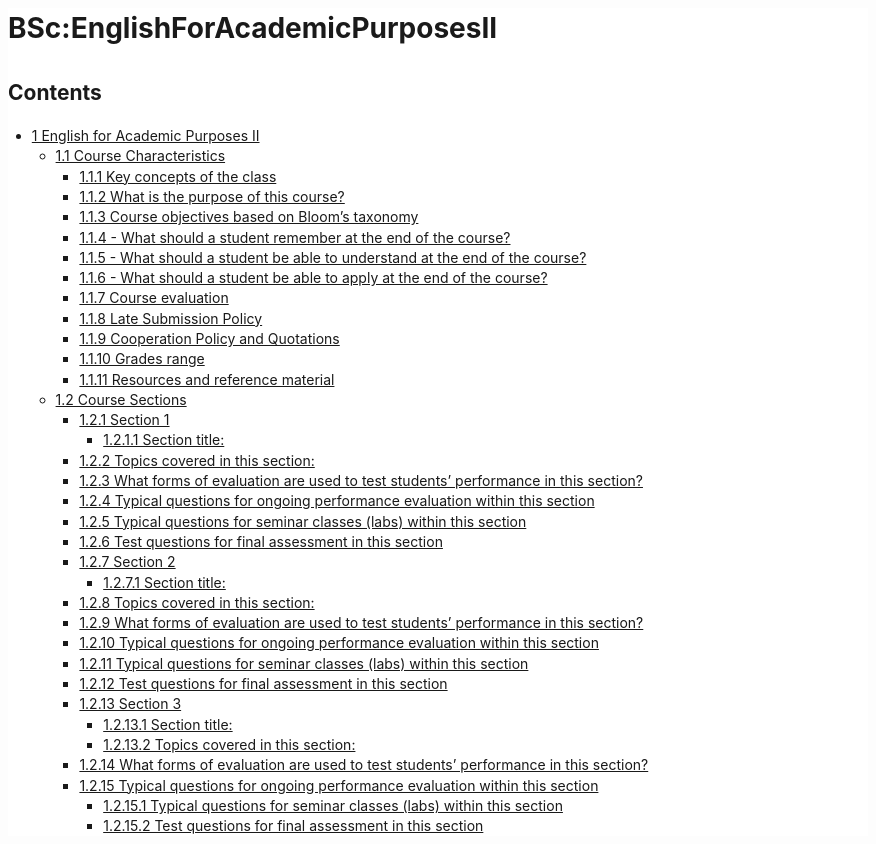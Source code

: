






BSc:EnglishForAcademicPurposesII
================================






Contents
--------


* [1 English for Academic Purposes II](#English_for_Academic_Purposes_II)
	+ [1.1 Course Characteristics](#Course_Characteristics)
		- [1.1.1 Key concepts of the class](#Key_concepts_of_the_class)
		- [1.1.2 What is the purpose of this course?](#What_is_the_purpose_of_this_course.3F)
		- [1.1.3 Course objectives based on Bloom’s taxonomy](#Course_objectives_based_on_Bloom.E2.80.99s_taxonomy)
		- [1.1.4 - What should a student remember at the end of the course?](#-_What_should_a_student_remember_at_the_end_of_the_course.3F)
		- [1.1.5 - What should a student be able to understand at the end of the course?](#-_What_should_a_student_be_able_to_understand_at_the_end_of_the_course.3F)
		- [1.1.6 - What should a student be able to apply at the end of the course?](#-_What_should_a_student_be_able_to_apply_at_the_end_of_the_course.3F)
		- [1.1.7 Course evaluation](#Course_evaluation)
		- [1.1.8 Late Submission Policy](#Late_Submission_Policy)
		- [1.1.9 Cooperation Policy and Quotations](#Cooperation_Policy_and_Quotations)
		- [1.1.10 Grades range](#Grades_range)
		- [1.1.11 Resources and reference material](#Resources_and_reference_material)
	+ [1.2 Course Sections](#Course_Sections)
		- [1.2.1 Section 1](#Section_1)
			* [1.2.1.1 Section title:](#Section_title:)
		- [1.2.2 Topics covered in this section:](#Topics_covered_in_this_section:)
		- [1.2.3 What forms of evaluation are used to test students’ performance in this section?](#What_forms_of_evaluation_are_used_to_test_students.E2.80.99_performance_in_this_section.3F)
		- [1.2.4 Typical questions for ongoing performance evaluation within this section](#Typical_questions_for_ongoing_performance_evaluation_within_this_section)
		- [1.2.5 Typical questions for seminar classes (labs) within this section](#Typical_questions_for_seminar_classes_.28labs.29_within_this_section)
		- [1.2.6 Test questions for final assessment in this section](#Test_questions_for_final_assessment_in_this_section)
		- [1.2.7 Section 2](#Section_2)
			* [1.2.7.1 Section title:](#Section_title:_2)
		- [1.2.8 Topics covered in this section:](#Topics_covered_in_this_section:_2)
		- [1.2.9 What forms of evaluation are used to test students’ performance in this section?](#What_forms_of_evaluation_are_used_to_test_students.E2.80.99_performance_in_this_section.3F_2)
		- [1.2.10 Typical questions for ongoing performance evaluation within this section](#Typical_questions_for_ongoing_performance_evaluation_within_this_section_2)
		- [1.2.11 Typical questions for seminar classes (labs) within this section](#Typical_questions_for_seminar_classes_.28labs.29_within_this_section_2)
		- [1.2.12 Test questions for final assessment in this section](#Test_questions_for_final_assessment_in_this_section_2)
		- [1.2.13 Section 3](#Section_3)
			* [1.2.13.1 Section title:](#Section_title:_3)
			* [1.2.13.2 Topics covered in this section:](#Topics_covered_in_this_section:_3)
		- [1.2.14 What forms of evaluation are used to test students’ performance in this section?](#What_forms_of_evaluation_are_used_to_test_students.E2.80.99_performance_in_this_section.3F_3)
		- [1.2.15 Typical questions for ongoing performance evaluation within this section](#Typical_questions_for_ongoing_performance_evaluation_within_this_section_3)
			* [1.2.15.1 Typical questions for seminar classes (labs) within this section](#Typical_questions_for_seminar_classes_.28labs.29_within_this_section_3)
			* [1.2.15.2 Test questions for final assessment in this section](#Test_questions_for_final_assessment_in_this_section_3)